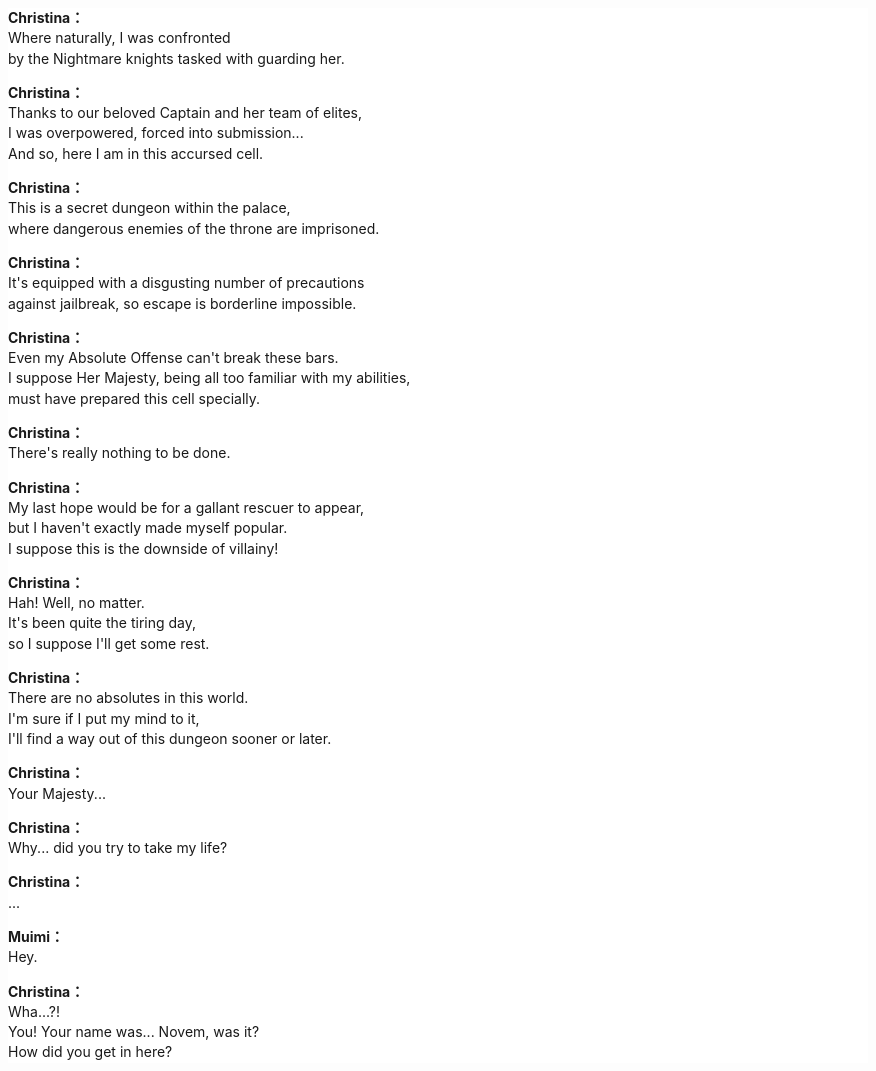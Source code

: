 **Christina：**  
Where naturally, I was confronted  
by the Nightmare knights tasked with guarding her.  
  
**Christina：**  
Thanks to our beloved Captain and her team of elites,  
I was overpowered, forced into submission...  
And so, here I am in this accursed cell.  
  
**Christina：**  
This is a secret dungeon within the palace,  
where dangerous enemies of the throne are imprisoned.  
  
**Christina：**  
It's equipped with a disgusting number of precautions  
against jailbreak, so escape is borderline impossible.  
  
**Christina：**  
Even my Absolute Offense can't break these bars.  
I suppose Her Majesty, being all too familiar with my abilities,  
must have prepared this cell specially.  
  
**Christina：**  
There's really nothing to be done.  
  
**Christina：**  
My last hope would be for a gallant rescuer to appear,  
but I haven't exactly made myself popular.  
I suppose this is the downside of villainy!  
  
**Christina：**  
Hah! Well, no matter.  
It's been quite the tiring day,  
so I suppose I'll get some rest.  
  
**Christina：**  
There are no absolutes in this world.  
I'm sure if I put my mind to it,  
I'll find a way out of this dungeon sooner or later.  
  
**Christina：**  
Your Majesty...  
  
**Christina：**  
Why... did you try to take my life?  
  
**Christina：**  
...  
  
**Muimi：**  
Hey.  
  
**Christina：**  
Wha...?!  
You! Your name was... Novem, was it?  
How did you get in here?  
  